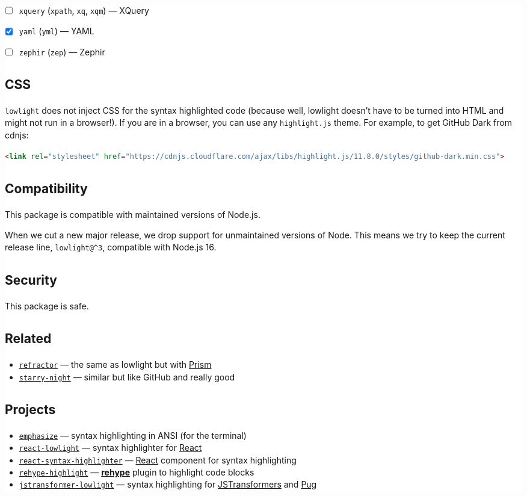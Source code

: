 *   [ ] `xquery` (`xpath`, `xq`, `xqm`) — XQuery
*   [x] `yaml` (`yml`) — YAML
*   [ ] `zephir` (`zep`) — Zephir



## CSS

`lowlight` does not inject CSS for the syntax highlighted code (because well,
lowlight doesn’t have to be turned into HTML and might not run in a browser!).
If you are in a browser, you can use any `highlight.js` theme.
For example, to get GitHub Dark from cdnjs:

```html
<link rel="stylesheet" href="https://cdnjs.cloudflare.com/ajax/libs/highlight.js/11.8.0/styles/github-dark.min.css">
```

## Compatibility

This package is compatible with maintained versions of Node.js.

When we cut a new major release, we drop support for unmaintained versions of
Node.
This means we try to keep the current release line,
`lowlight@^3`, compatible with Node.js 16.

## Security

This package is safe.

## Related

*   [`refractor`][refractor]
    — the same as lowlight but with [Prism][]
*   [`starry-night`][starry-night]
    — similar but like GitHub and really good

## Projects

*   [`emphasize`](https://github.com/wooorm/emphasize)
    — syntax highlighting in ANSI (for the terminal)
*   [`react-lowlight`](https://github.com/rexxars/react-lowlight)
    — syntax highlighter for [React][]
*   [`react-syntax-highlighter`](https://github.com/conorhastings/react-syntax-highlighter)
    — [React][] component for syntax highlighting
*   [`rehype-highlight`](https://github.com/rehypejs/rehype-highlight)
    — [**rehype**](https://github.com/rehypejs/rehype) plugin to highlight code
    blocks
*   [`jstransformer-lowlight`](https://github.com/ai/jstransformer-lowlight)
    — syntax highlighting for [JSTransformers](https://github.com/jstransformers)
    and [Pug](https://pugjs.org/language/filters.html)


[build-badge]: https://github.com/wooorm/lowlight/workflows/main/badge.svg
[build]: https://github.com/wooorm/lowlight/actions
[coverage-badge]: https://img.shields.io/codecov/c/github/wooorm/lowlight.svg
[coverage]: https://codecov.io/github/wooorm/lowlight
[downloads-badge]: https://img.shields.io/npm/dm/lowlight.svg
[downloads]: https://www.npmjs.com/package/lowlight
[size-badge]: https://img.shields.io/bundlephobia/minzip/lowlight.svg
[size]: https://bundlephobia.com/result?p=lowlight
[npm]: https://docs.npmjs.com/cli/install
[esmsh]: https://esm.sh
[license]: license
[author]: https://wooorm.com
[esm]: https://gist.github.com/sindresorhus/a39789f98801d908bbc7ff3ecc99d99c
[typescript]: https://www.typescriptlang.org
[contribute]: https://opensource.guide/how-to-contribute/
[hast-root]: https://github.com/syntax-tree/hast#root
[highlight-js]: https://github.com/highlightjs/highlight.js
[names]: https://github.com/highlightjs/highlight.js/blob/main/SUPPORTED_LANGUAGES.md
[react]: https://facebook.github.io/react/
[prism]: https://github.com/PrismJS/prism
[refractor]: https://github.com/wooorm/refractor
[starry-night]: https://github.com/wooorm/starry-night
[hast-util-to-html]: https://github.com/syntax-tree/hast-util-to-html
[hast-util-to-jsx-runtime]: https://github.com/syntax-tree/hast-util-to-jsx-runtime
[api-all]: #all
[api-auto-options]: #autooptions
[api-common]: #common
[api-create-lowlight]: #createlowlightgrammars
[api-language-fn]: #languagefn
[api-options]: #options